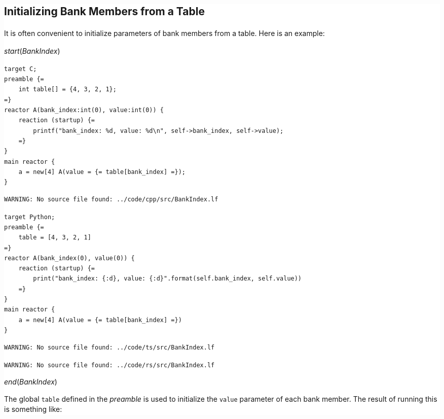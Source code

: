 <div class="lf-c lf-py">

## Initializing Bank Members from a Table

It is often convenient to initialize parameters of bank members from a table.
Here is an example:

$start(BankIndex)$

```lf-c
target C;
preamble {=
    int table[] = {4, 3, 2, 1};
=}
reactor A(bank_index:int(0), value:int(0)) {
    reaction (startup) {=
        printf("bank_index: %d, value: %d\n", self->bank_index, self->value);
    =}
}
main reactor {
    a = new[4] A(value = {= table[bank_index] =});
}

```

```lf-cpp
WARNING: No source file found: ../code/cpp/src/BankIndex.lf
```

```lf-py
target Python;
preamble {=
    table = [4, 3, 2, 1]
=}
reactor A(bank_index(0), value(0)) {
    reaction (startup) {=
        print("bank_index: {:d}, value: {:d}".format(self.bank_index, self.value))
    =}
}
main reactor {
    a = new[4] A(value = {= table[bank_index] =})
}

```

```lf-ts
WARNING: No source file found: ../code/ts/src/BankIndex.lf
```

```lf-rs
WARNING: No source file found: ../code/rs/src/BankIndex.lf
```

$end(BankIndex)$

The global `table` defined in the $preamble$ is used to initialize the `value` parameter of each bank member. The result of running this is something like:
